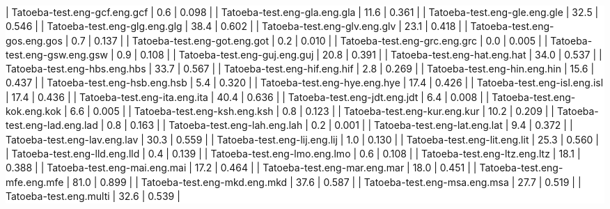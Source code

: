 | Tatoeba-test.eng-gcf.eng.gcf 	| 0.6 	| 0.098 |
| Tatoeba-test.eng-gla.eng.gla 	| 11.6 	| 0.361 |
| Tatoeba-test.eng-gle.eng.gle 	| 32.5 	| 0.546 |
| Tatoeba-test.eng-glg.eng.glg 	| 38.4 	| 0.602 |
| Tatoeba-test.eng-glv.eng.glv 	| 23.1 	| 0.418 |
| Tatoeba-test.eng-gos.eng.gos 	| 0.7 	| 0.137 |
| Tatoeba-test.eng-got.eng.got 	| 0.2 	| 0.010 |
| Tatoeba-test.eng-grc.eng.grc 	| 0.0 	| 0.005 |
| Tatoeba-test.eng-gsw.eng.gsw 	| 0.9 	| 0.108 |
| Tatoeba-test.eng-guj.eng.guj 	| 20.8 	| 0.391 |
| Tatoeba-test.eng-hat.eng.hat 	| 34.0 	| 0.537 |
| Tatoeba-test.eng-hbs.eng.hbs 	| 33.7 	| 0.567 |
| Tatoeba-test.eng-hif.eng.hif 	| 2.8 	| 0.269 |
| Tatoeba-test.eng-hin.eng.hin 	| 15.6 	| 0.437 |
| Tatoeba-test.eng-hsb.eng.hsb 	| 5.4 	| 0.320 |
| Tatoeba-test.eng-hye.eng.hye 	| 17.4 	| 0.426 |
| Tatoeba-test.eng-isl.eng.isl 	| 17.4 	| 0.436 |
| Tatoeba-test.eng-ita.eng.ita 	| 40.4 	| 0.636 |
| Tatoeba-test.eng-jdt.eng.jdt 	| 6.4 	| 0.008 |
| Tatoeba-test.eng-kok.eng.kok 	| 6.6 	| 0.005 |
| Tatoeba-test.eng-ksh.eng.ksh 	| 0.8 	| 0.123 |
| Tatoeba-test.eng-kur.eng.kur 	| 10.2 	| 0.209 |
| Tatoeba-test.eng-lad.eng.lad 	| 0.8 	| 0.163 |
| Tatoeba-test.eng-lah.eng.lah 	| 0.2 	| 0.001 |
| Tatoeba-test.eng-lat.eng.lat 	| 9.4 	| 0.372 |
| Tatoeba-test.eng-lav.eng.lav 	| 30.3 	| 0.559 |
| Tatoeba-test.eng-lij.eng.lij 	| 1.0 	| 0.130 |
| Tatoeba-test.eng-lit.eng.lit 	| 25.3 	| 0.560 |
| Tatoeba-test.eng-lld.eng.lld 	| 0.4 	| 0.139 |
| Tatoeba-test.eng-lmo.eng.lmo 	| 0.6 	| 0.108 |
| Tatoeba-test.eng-ltz.eng.ltz 	| 18.1 	| 0.388 |
| Tatoeba-test.eng-mai.eng.mai 	| 17.2 	| 0.464 |
| Tatoeba-test.eng-mar.eng.mar 	| 18.0 	| 0.451 |
| Tatoeba-test.eng-mfe.eng.mfe 	| 81.0 	| 0.899 |
| Tatoeba-test.eng-mkd.eng.mkd 	| 37.6 	| 0.587 |
| Tatoeba-test.eng-msa.eng.msa 	| 27.7 	| 0.519 |
| Tatoeba-test.eng.multi 	| 32.6 	| 0.539 |